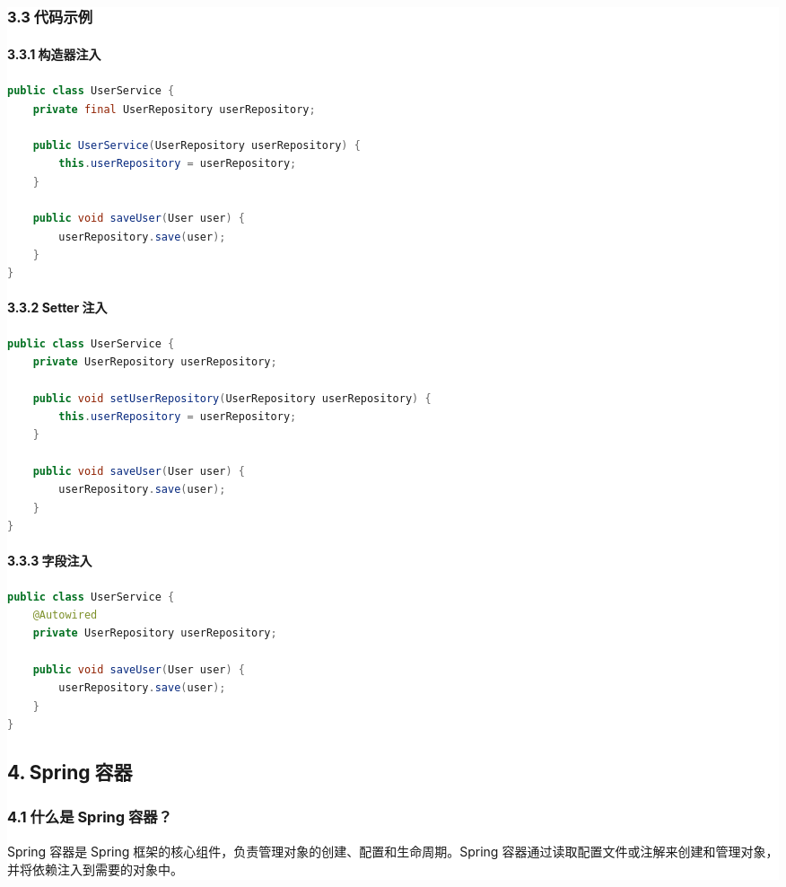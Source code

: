 ### 3.3 代码示例

#### 3.3.1 构造器注入

```java
public class UserService {
    private final UserRepository userRepository;

    public UserService(UserRepository userRepository) {
        this.userRepository = userRepository;
    }

    public void saveUser(User user) {
        userRepository.save(user);
    }
}
```

#### 3.3.2 Setter 注入

```java
public class UserService {
    private UserRepository userRepository;

    public void setUserRepository(UserRepository userRepository) {
        this.userRepository = userRepository;
    }

    public void saveUser(User user) {
        userRepository.save(user);
    }
}
```

#### 3.3.3 字段注入

```java
public class UserService {
    @Autowired
    private UserRepository userRepository;

    public void saveUser(User user) {
        userRepository.save(user);
    }
}
```

## 4. Spring 容器

### 4.1 什么是 Spring 容器？

Spring 容器是 Spring 框架的核心组件，负责管理对象的创建、配置和生命周期。Spring 容器通过读取配置文件或注解来创建和管理对象，并将依赖注入到需要的对象中。
